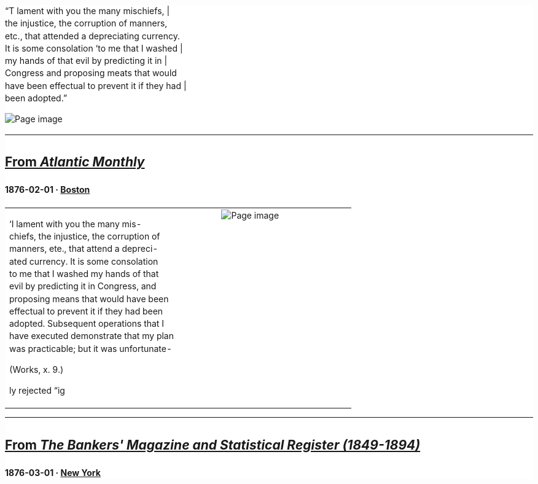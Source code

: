 “T lament with you the many mischiefs, |  
the injustice, the corruption of manners,  
etc., that attended a depreciating currency.  
It is some consolation ‘to me that I washed |  
my hands of that evil by predicting it in |  
Congress and proposing meats that would  
have been effectual to prevent it if they had |  
been adopted.”
</td><td style="width: 50%; max-height: 75%; margin: auto; display: block;">
<img alt="Page image" src="https://iiif.archive.org/image/iiif/2/sim_independent_1875-07-08_27_1388%2Fsim_independent_1875-07-08_27_1388_jp2.zip%2Fsim_independent_1875-07-08_27_1388_jp2%2Fsim_independent_1875-07-08_27_1388_0021.jp2/pct:50.02439024390244,27.772143340094658,18.951219512195124,6.051386071670048/600,/0/default.jpg"/>
</td>
</tr></table>

---

## [From _Atlantic Monthly_](https://archive.org/details/sim_atlantic_1876-02_37_220/page/n96/mode/1up?view=theater)

#### 1876-02-01 &middot; [Boston](http://dbpedia.org/resource/Boston)

<table style="width: 100%;"><tr><td style="width: 50%">

  
  
‘I lament with you the many mis-  
chiefs, the injustice, the corruption of  
manners, ete., that attend a depreci-  
ated currency. It is some consolation  
to me that I washed my hands of that  
evil by predicting it in Congress, and  
proposing means that would have been  
effectual to prevent it if they had been  
adopted. Subsequent operations that I  
have executed demonstrate that my plan  
was practicable; but it was unfortunate-  
  
(Works, x. 9.)  
  
ly rejected “ig
</td><td style="width: 50%; max-height: 75%; margin: auto; display: block;">
<img alt="Page image" src="https://iiif.archive.org/image/iiif/2/sim_atlantic_1876-02_37_220%2Fsim_atlantic_1876-02_37_220_jp2.zip%2Fsim_atlantic_1876-02_37_220_jp2%2Fsim_atlantic_1876-02_37_220_0096.jp2/pct:12.356870229007633,43.654970760233915,33.30152671755725,15.847953216374268/600,/0/default.jpg"/>
</td>
</tr></table>

---

## [From _The Bankers' Magazine and Statistical Register (1849-1894)_](https://archive.org/details/sim_bankers-magazine_1876-03_10_9/page/n25/mode/1up?view=theater)

#### 1876-03-01 &middot; [New York](http://dbpedia.org/resource/New_York_City)
